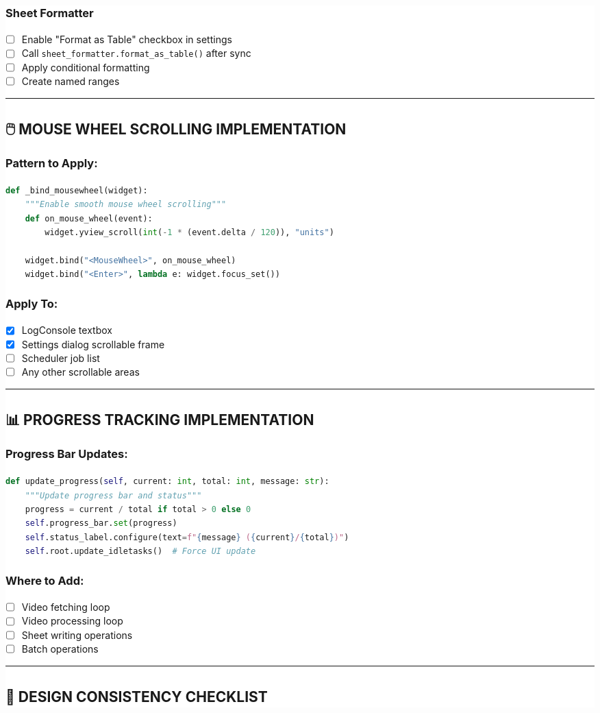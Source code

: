 ### Sheet Formatter
- [ ] Enable "Format as Table" checkbox in settings
- [ ] Call `sheet_formatter.format_as_table()` after sync
- [ ] Apply conditional formatting
- [ ] Create named ranges

---

## 🖱️ MOUSE WHEEL SCROLLING IMPLEMENTATION

### Pattern to Apply:
```python
def _bind_mousewheel(widget):
    """Enable smooth mouse wheel scrolling"""
    def on_mouse_wheel(event):
        widget.yview_scroll(int(-1 * (event.delta / 120)), "units")
    
    widget.bind("<MouseWheel>", on_mouse_wheel)
    widget.bind("<Enter>", lambda e: widget.focus_set())
```

### Apply To:
- [x] LogConsole textbox
- [x] Settings dialog scrollable frame
- [ ] Scheduler job list
- [ ] Any other scrollable areas

---

## 📊 PROGRESS TRACKING IMPLEMENTATION

### Progress Bar Updates:
```python
def update_progress(self, current: int, total: int, message: str):
    """Update progress bar and status"""
    progress = current / total if total > 0 else 0
    self.progress_bar.set(progress)
    self.status_label.configure(text=f"{message} ({current}/{total})")
    self.root.update_idletasks()  # Force UI update
```

### Where to Add:
- [ ] Video fetching loop
- [ ] Video processing loop
- [ ] Sheet writing operations
- [ ] Batch operations

---

## 🎨 DESIGN CONSISTENCY CHECKLIST
